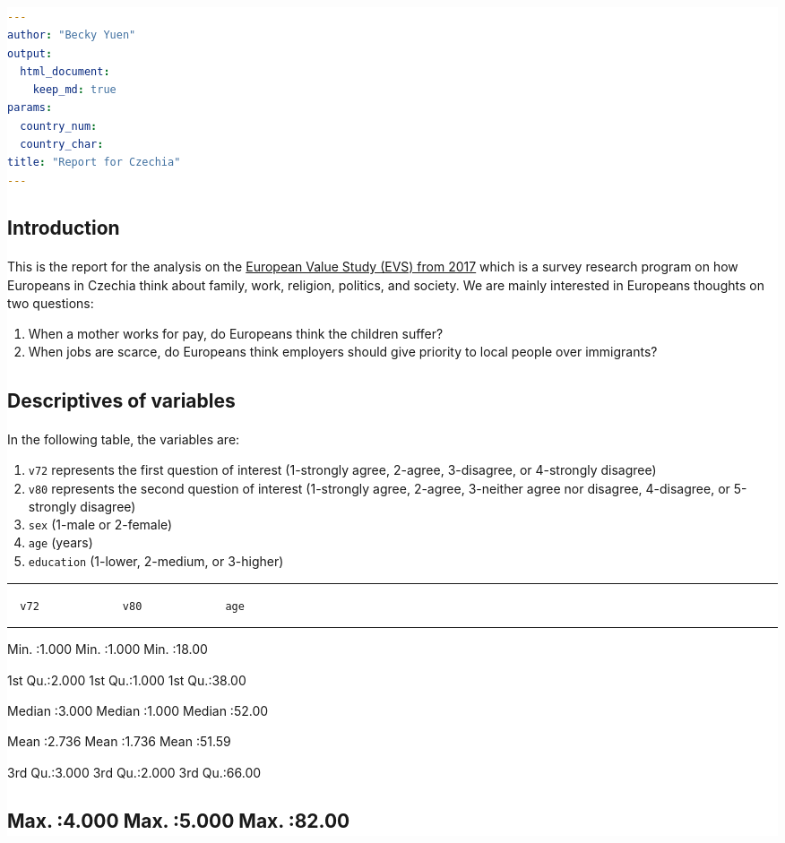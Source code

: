 ```yaml
---
author: "Becky Yuen"
output: 
  html_document:
    keep_md: true
params:
  country_num:
  country_char:
title: "Report for Czechia"
---
```




## Introduction

This is the report for the analysis on the [European Value Study (EVS) from 2017](https://search.gesis.org/research_data/ZA7500) which is a survey research program on how Europeans in Czechia think about family, work, religion, politics, and society. We are mainly interested in Europeans thoughts on two questions:

1. When a mother works for pay, do Europeans think the children suffer?
2. When jobs are scarce, do Europeans think employers should give priority to local people over immigrants?



## Descriptives of variables

In the following table, the variables are:

1. `v72` represents the first question of interest (1-strongly agree, 2-agree, 3-disagree, or 4-strongly disagree)
2. `v80` represents the second question of interest (1-strongly agree, 2-agree, 3-neither agree nor disagree, 4-disagree, or 5-strongly disagree)
3. `sex` (1-male or 2-female)
4. `age` (years)
5. `education` (1-lower, 2-medium, or 3-higher)


-----------------------------------------------
      v72             v80             age      
--------------- --------------- ---------------
 Min.  :1.000    Min.  :1.000    Min.  :18.00  

 1st Qu.:2.000   1st Qu.:1.000   1st Qu.:38.00 

 Median :3.000   Median :1.000   Median :52.00 

  Mean :2.736     Mean :1.736     Mean :51.59  

 3rd Qu.:3.000   3rd Qu.:2.000   3rd Qu.:66.00 

 Max.  :4.000    Max.  :5.000    Max.  :82.00  
-----------------------------------------------
